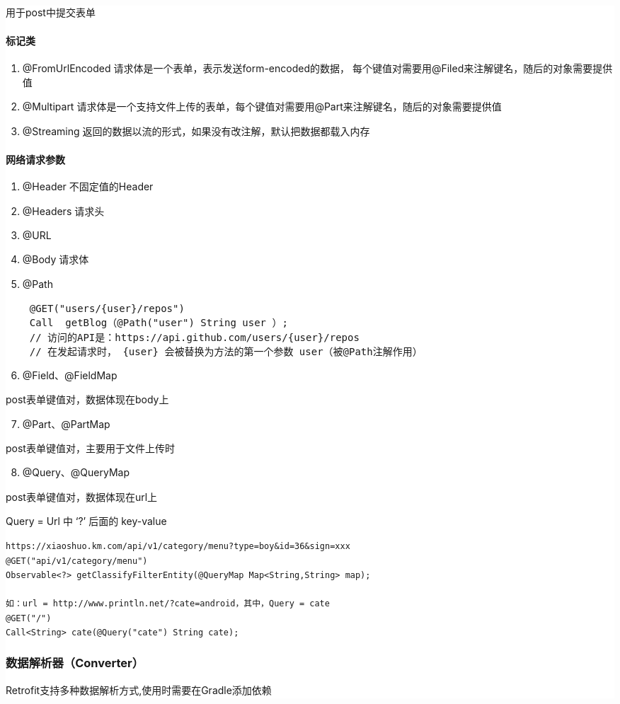用于post中提交表单

#### 标记类 ####
1. @FromUrlEncoded
请求体是一个表单，表示发送form-encoded的数据，
每个键值对需要用@Filed来注解键名，随后的对象需要提供值


2. @Multipart
请求体是一个支持文件上传的表单，每个键值对需要用@Part来注解键名，随后的对象需要提供值

3. @Streaming
返回的数据以流的形式，如果没有改注解，默认把数据都载入内存

#### 网络请求参数 ####
1. @Header
不固定值的Header

2. @Headers
请求头

3. @URL

4. @Body
请求体

5. @Path

<pre>
    @GET("users/{user}/repos")
    Call<ResponseBody>  getBlog（@Path("user") String user ）;
    // 访问的API是：https://api.github.com/users/{user}/repos
    // 在发起请求时， {user} 会被替换为方法的第一个参数 user（被@Path注解作用）</pre>

6. @Field、@FieldMap

post表单键值对，数据体现在body上

7. @Part、@PartMap

post表单键值对，主要用于文件上传时

8. @Query、@QueryMap

post表单键值对，数据体现在url上

Query = Url 中 ‘?’ 后面的 key-value

    https://xiaoshuo.km.com/api/v1/category/menu?type=boy&id=36&sign=xxx
    @GET("api/v1/category/menu")
    Observable<?> getClassifyFilterEntity(@QueryMap Map<String,String> map);

    如：url = http://www.println.net/?cate=android，其中，Query = cate
    @GET("/")
    Call<String> cate(@Query("cate") String cate);

### 数据解析器（Converter） ###
Retrofit支持多种数据解析方式,使用时需要在Gradle添加依赖
